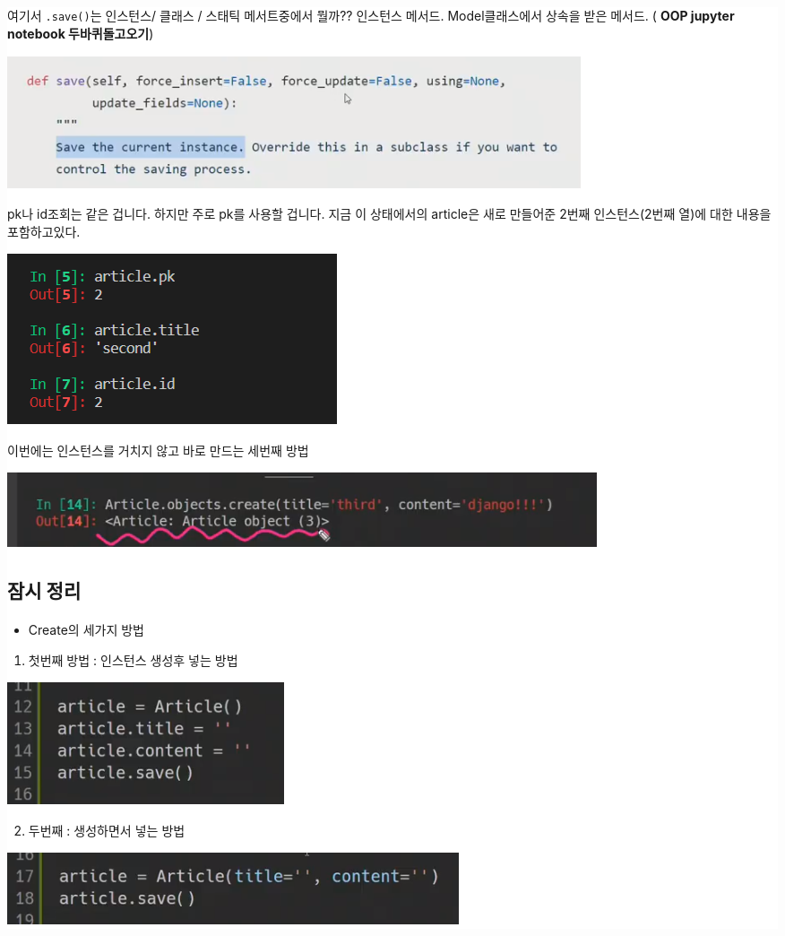 
여기서  `.save()`는 인스턴스/ 클래스 / 스태틱 메서트중에서 뭘까?? 인스턴스 메서드. Model클래스에서 상속을 받은 메서드. ( **OOP jupyter notebook 두바퀴돌고오기**)

![image-20210310141017297](210310_model.assets/image-20210310141017297.png)

pk나 id조회는 같은 겁니다. 하지만 주로 pk를 사용할 겁니다. 지금 이 상태에서의 article은 새로 만들어준 2번째 인스턴스(2번째 열)에 대한 내용을 포함하고있다.

![image-20210310141116792](210310_model.assets/image-20210310141116792.png)

이번에는 인스턴스를 거치지 않고 바로 만드는 세번째 방법

![image-20210310141313738](210310_model.assets/image-20210310141313738.png)

## 잠시 정리

- Create의 세가지 방법

1. 첫번째 방법 : 인스턴스 생성후 넣는 방법

![image-20210310141431615](210310_model.assets/image-20210310141431615.png)

2. 두번째 : 생성하면서 넣는 방법

![image-20210310141453411](210310_model.assets/image-20210310141453411.png)
